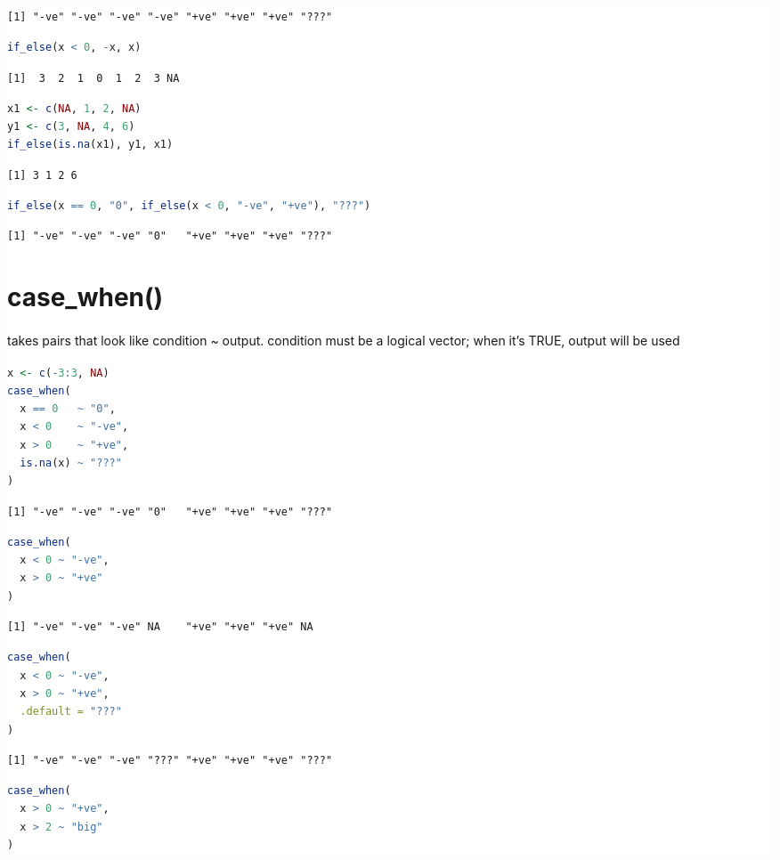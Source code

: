     [1] "-ve" "-ve" "-ve" "-ve" "+ve" "+ve" "+ve" "???"

``` r
if_else(x < 0, -x, x)
```

    [1]  3  2  1  0  1  2  3 NA

``` r
x1 <- c(NA, 1, 2, NA)
y1 <- c(3, NA, 4, 6)
if_else(is.na(x1), y1, x1)
```

    [1] 3 1 2 6

``` r
if_else(x == 0, "0", if_else(x < 0, "-ve", "+ve"), "???")
```

    [1] "-ve" "-ve" "-ve" "0"   "+ve" "+ve" "+ve" "???"

# case_when()

takes pairs that look like condition ~ output. condition must be a
logical vector; when it’s TRUE, output will be used

``` r
x <- c(-3:3, NA)
case_when(
  x == 0   ~ "0",
  x < 0    ~ "-ve", 
  x > 0    ~ "+ve",
  is.na(x) ~ "???"
)
```

    [1] "-ve" "-ve" "-ve" "0"   "+ve" "+ve" "+ve" "???"

``` r
case_when(
  x < 0 ~ "-ve",
  x > 0 ~ "+ve"
)
```

    [1] "-ve" "-ve" "-ve" NA    "+ve" "+ve" "+ve" NA   

``` r
case_when(
  x < 0 ~ "-ve",
  x > 0 ~ "+ve",
  .default = "???"
)
```

    [1] "-ve" "-ve" "-ve" "???" "+ve" "+ve" "+ve" "???"

``` r
case_when(
  x > 0 ~ "+ve",
  x > 2 ~ "big"
)
```
